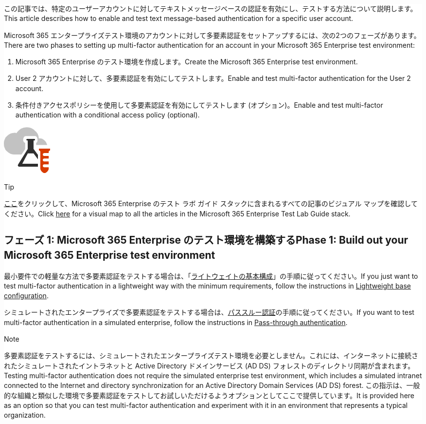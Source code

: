 <span data-ttu-id="59a6c-108">この記事では、特定のユーザーアカウントに対してテキストメッセージベースの認証を有効にし、テストする方法について説明します。</span><span class="sxs-lookup"><span data-stu-id="59a6c-108">This article describes how to enable and test text message-based authentication for a specific user account.</span></span>
  
<span data-ttu-id="59a6c-109">Microsoft 365 エンタープライズテスト環境のアカウントに対して多要素認証をセットアップするには、次の2つのフェーズがあります。</span><span class="sxs-lookup"><span data-stu-id="59a6c-109">There are two phases to setting up multi-factor authentication for an account in your Microsoft 365 Enterprise test environment:</span></span>
  
1. <span data-ttu-id="59a6c-110">Microsoft 365 Enterprise のテスト環境を作成します。</span><span class="sxs-lookup"><span data-stu-id="59a6c-110">Create the Microsoft 365 Enterprise test environment.</span></span>
    
2. <span data-ttu-id="59a6c-111">User 2 アカウントに対して、多要素認証を有効にしてテストします。</span><span class="sxs-lookup"><span data-stu-id="59a6c-111">Enable and test multi-factor authentication for the User 2 account.</span></span>

3. <span data-ttu-id="59a6c-112">条件付きアクセスポリシーを使用して多要素認証を有効にしてテストします (オプション)。</span><span class="sxs-lookup"><span data-stu-id="59a6c-112">Enable and test multi-factor authentication with a conditional access policy (optional).</span></span>

![Microsoft クラウドのテスト ラボ ガイド](../media/m365-enterprise-test-lab-guides/cloud-tlg-icon.png) 
    
> [!TIP]
> <span data-ttu-id="59a6c-114">[ここ](../media/m365-enterprise-test-lab-guides/Microsoft365EnterpriseTLGStack.pdf)をクリックして、Microsoft 365 Enterprise のテスト ラボ ガイド スタックに含まれるすべての記事のビジュアル マップを確認してください。</span><span class="sxs-lookup"><span data-stu-id="59a6c-114">Click [here](../media/m365-enterprise-test-lab-guides/Microsoft365EnterpriseTLGStack.pdf) for a visual map to all the articles in the Microsoft 365 Enterprise Test Lab Guide stack.</span></span>
  
## <a name="phase-1-build-out-your-microsoft-365-enterprise-test-environment"></a><span data-ttu-id="59a6c-115">フェーズ 1: Microsoft 365 Enterprise のテスト環境を構築する</span><span class="sxs-lookup"><span data-stu-id="59a6c-115">Phase 1: Build out your Microsoft 365 Enterprise test environment</span></span>

<span data-ttu-id="59a6c-116">最小要件での軽量な方法で多要素認証をテストする場合は、「[ライトウェイトの基本構成](lightweight-base-configuration-microsoft-365-enterprise.md)」の手順に従ってください。</span><span class="sxs-lookup"><span data-stu-id="59a6c-116">If you just want to test multi-factor authentication in a lightweight way with the minimum requirements, follow the instructions in [Lightweight base configuration](lightweight-base-configuration-microsoft-365-enterprise.md).</span></span>
  
<span data-ttu-id="59a6c-117">シミュレートされたエンタープライズで多要素認証をテストする場合は、[パススルー認証](pass-through-auth-m365-ent-test-environment.md)の手順に従ってください。</span><span class="sxs-lookup"><span data-stu-id="59a6c-117">If you want to test multi-factor authentication in a simulated enterprise, follow the instructions in [Pass-through authentication](pass-through-auth-m365-ent-test-environment.md).</span></span>
  
> [!NOTE]
> <span data-ttu-id="59a6c-118">多要素認証をテストするには、シミュレートされたエンタープライズテスト環境を必要としません。これには、インターネットに接続されたシミュレートされたイントラネットと Active Directory ドメインサービス (AD DS) フォレストのディレクトリ同期が含まれます。</span><span class="sxs-lookup"><span data-stu-id="59a6c-118">Testing multi-factor authentication does not require the simulated enterprise test environment, which includes a simulated intranet connected to the Internet and directory synchronization for an Active Directory Domain Services (AD DS) forest.</span></span> <span data-ttu-id="59a6c-119">この指示は、一般的な組織と類似した環境で多要素認証をテストしてお試しいただけるようオプションとしてここで提供しています。</span><span class="sxs-lookup"><span data-stu-id="59a6c-119">It is provided here as an option so that you can test multi-factor authentication and experiment with it in an environment that represents a typical organization.</span></span> 
  